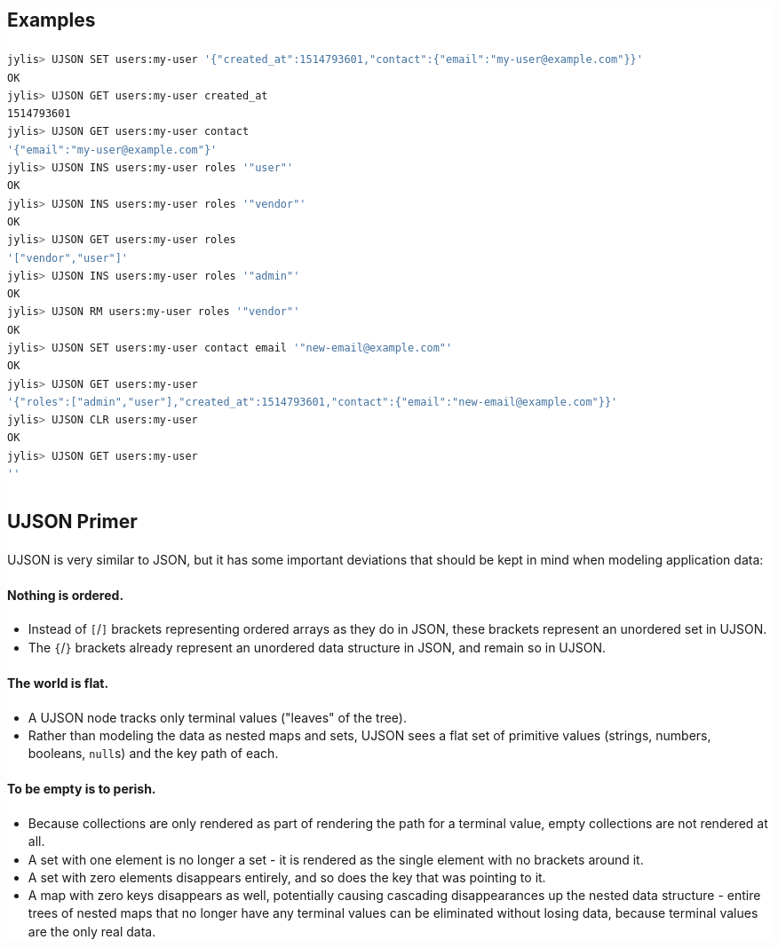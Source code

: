## Examples

```sh
jylis> UJSON SET users:my-user '{"created_at":1514793601,"contact":{"email":"my-user@example.com"}}'
OK
jylis> UJSON GET users:my-user created_at
1514793601
jylis> UJSON GET users:my-user contact
'{"email":"my-user@example.com"}'
jylis> UJSON INS users:my-user roles '"user"'
OK
jylis> UJSON INS users:my-user roles '"vendor"'
OK
jylis> UJSON GET users:my-user roles
'["vendor","user"]'
jylis> UJSON INS users:my-user roles '"admin"'
OK
jylis> UJSON RM users:my-user roles '"vendor"'
OK
jylis> UJSON SET users:my-user contact email '"new-email@example.com"'
OK
jylis> UJSON GET users:my-user
'{"roles":["admin","user"],"created_at":1514793601,"contact":{"email":"new-email@example.com"}}'
jylis> UJSON CLR users:my-user
OK
jylis> UJSON GET users:my-user
''
```

## UJSON Primer

UJSON is very similar to JSON, but it has some important deviations that should be kept in mind when modeling application data:

#### Nothing is ordered.

- Instead of `[`/`]` brackets representing ordered arrays as they do in JSON, these brackets represent an unordered set in UJSON.
- The `{`/`}` brackets already represent an unordered data structure in JSON, and remain so in UJSON.

#### The world is flat.

- A UJSON node tracks only terminal values ("leaves" of the tree).
- Rather than modeling the data as nested maps and sets, UJSON sees a flat set of primitive values (strings, numbers, booleans, `null`s) and the key path of each.

#### To be empty is to perish.

- Because collections are only rendered as part of rendering the path for a terminal value, empty collections are not rendered at all.
- A set with one element is no longer a set - it is rendered as the single element with no brackets around it.
- A set with zero elements disappears entirely, and so does the key that was pointing to it.
- A map with zero keys disappears as well, potentially causing cascading disappearances up the nested data structure - entire trees of nested maps that no longer have any terminal values can be eliminated without losing data, because terminal values are the only real data.

